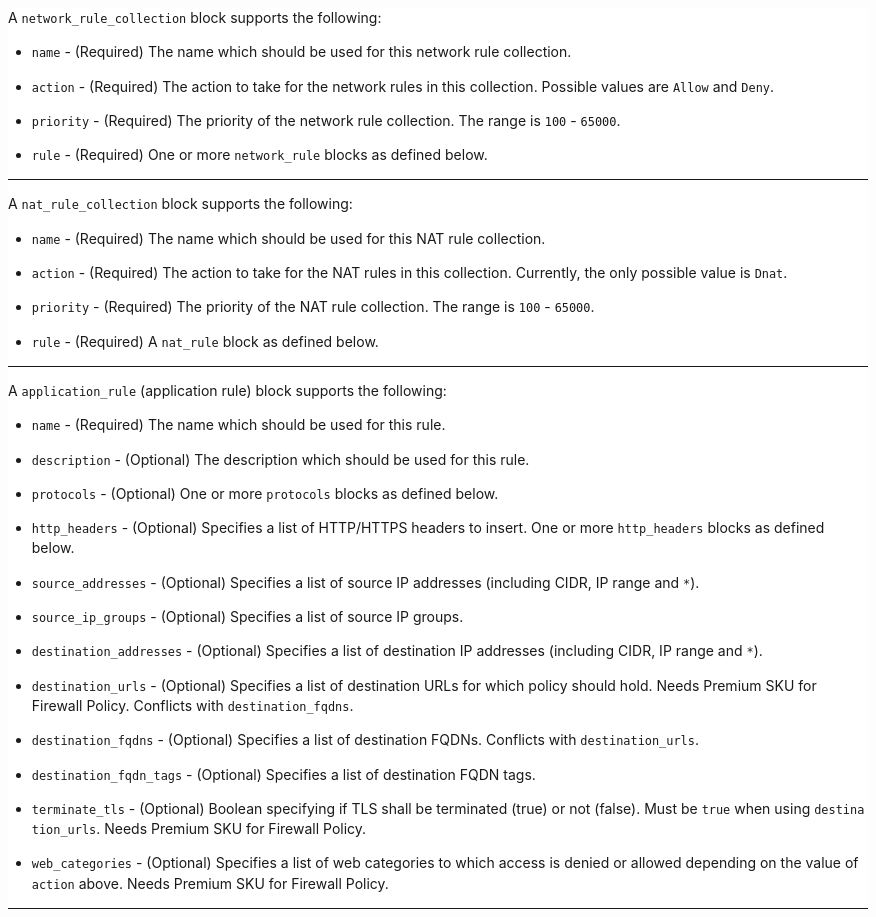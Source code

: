 
A `network_rule_collection` block supports the following:

* `name` - (Required) The name which should be used for this network rule collection.

* `action` - (Required) The action to take for the network rules in this collection. Possible values are `Allow` and `Deny`.

* `priority` - (Required) The priority of the network rule collection. The range is `100` - `65000`.

* `rule` - (Required) One or more `network_rule` blocks as defined below.

---

A `nat_rule_collection` block supports the following:

* `name` - (Required) The name which should be used for this NAT rule collection.

* `action` - (Required) The action to take for the NAT rules in this collection. Currently, the only possible value is `Dnat`.

* `priority` - (Required) The priority of the NAT rule collection. The range is `100` - `65000`.

* `rule` - (Required) A `nat_rule` block as defined below.

---

A `application_rule` (application rule) block supports the following:

* `name` - (Required) The name which should be used for this rule.

* `description` - (Optional) The description which should be used for this rule.

* `protocols` - (Optional) One or more `protocols` blocks as defined below.

* `http_headers` - (Optional) Specifies a list of HTTP/HTTPS headers to insert. One or more `http_headers` blocks as defined below.

* `source_addresses` - (Optional) Specifies a list of source IP addresses (including CIDR, IP range and `*`).

* `source_ip_groups` - (Optional) Specifies a list of source IP groups.

* `destination_addresses` - (Optional) Specifies a list of destination IP addresses (including CIDR, IP range and `*`).

* `destination_urls` - (Optional) Specifies a list of destination URLs for which policy should hold. Needs Premium SKU for Firewall Policy. Conflicts with `destination_fqdns`.

* `destination_fqdns` - (Optional) Specifies a list of destination FQDNs. Conflicts with `destination_urls`.

* `destination_fqdn_tags` - (Optional) Specifies a list of destination FQDN tags.

* `terminate_tls` - (Optional) Boolean specifying if TLS shall be terminated (true) or not (false). Must be `true` when using `destination_urls`. Needs Premium SKU for Firewall Policy.

* `web_categories` - (Optional) Specifies a list of web categories to which access is denied or allowed depending on the value of `action` above. Needs Premium SKU for Firewall Policy.

---
